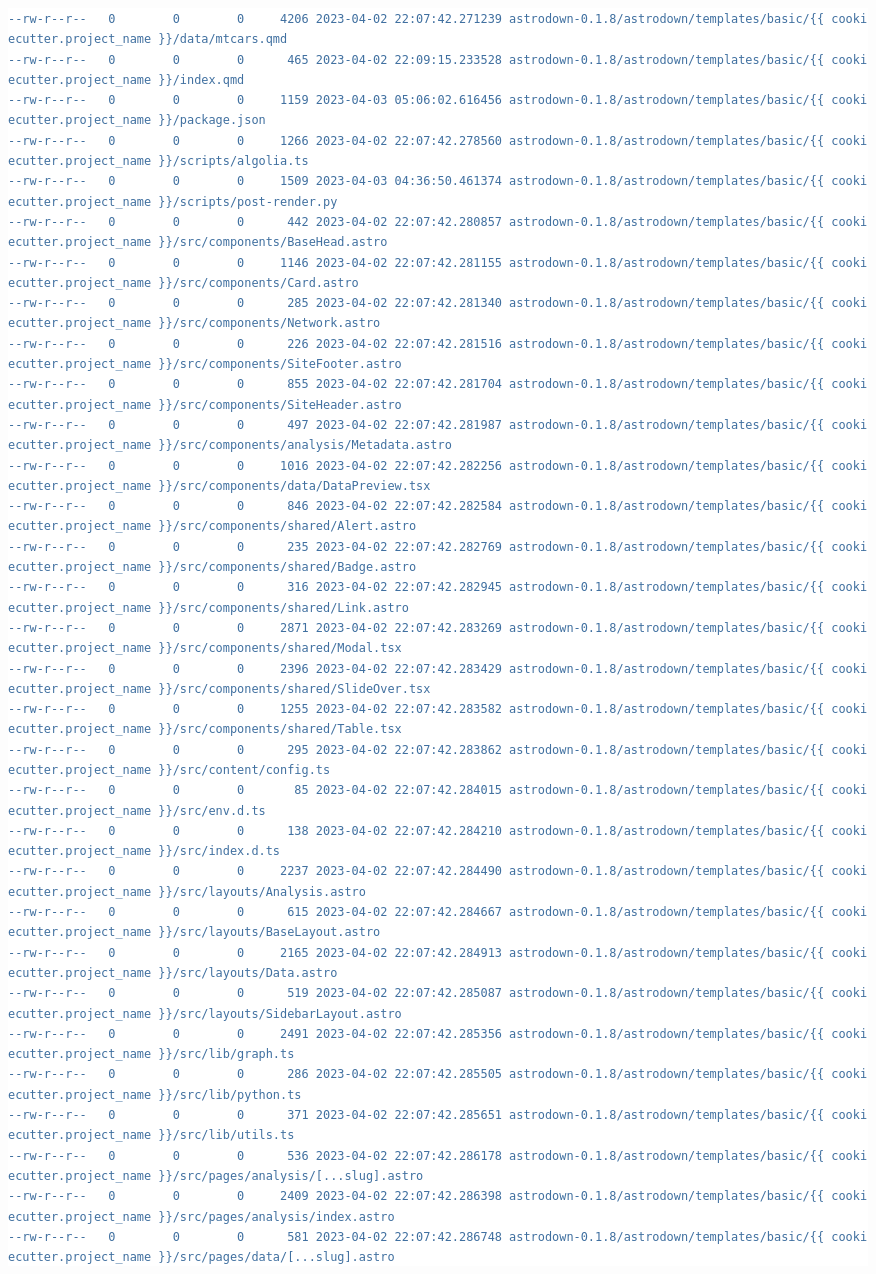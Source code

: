 ```diff
--rw-r--r--   0        0        0     4206 2023-04-02 22:07:42.271239 astrodown-0.1.8/astrodown/templates/basic/{{ cookiecutter.project_name }}/data/mtcars.qmd
--rw-r--r--   0        0        0      465 2023-04-02 22:09:15.233528 astrodown-0.1.8/astrodown/templates/basic/{{ cookiecutter.project_name }}/index.qmd
--rw-r--r--   0        0        0     1159 2023-04-03 05:06:02.616456 astrodown-0.1.8/astrodown/templates/basic/{{ cookiecutter.project_name }}/package.json
--rw-r--r--   0        0        0     1266 2023-04-02 22:07:42.278560 astrodown-0.1.8/astrodown/templates/basic/{{ cookiecutter.project_name }}/scripts/algolia.ts
--rw-r--r--   0        0        0     1509 2023-04-03 04:36:50.461374 astrodown-0.1.8/astrodown/templates/basic/{{ cookiecutter.project_name }}/scripts/post-render.py
--rw-r--r--   0        0        0      442 2023-04-02 22:07:42.280857 astrodown-0.1.8/astrodown/templates/basic/{{ cookiecutter.project_name }}/src/components/BaseHead.astro
--rw-r--r--   0        0        0     1146 2023-04-02 22:07:42.281155 astrodown-0.1.8/astrodown/templates/basic/{{ cookiecutter.project_name }}/src/components/Card.astro
--rw-r--r--   0        0        0      285 2023-04-02 22:07:42.281340 astrodown-0.1.8/astrodown/templates/basic/{{ cookiecutter.project_name }}/src/components/Network.astro
--rw-r--r--   0        0        0      226 2023-04-02 22:07:42.281516 astrodown-0.1.8/astrodown/templates/basic/{{ cookiecutter.project_name }}/src/components/SiteFooter.astro
--rw-r--r--   0        0        0      855 2023-04-02 22:07:42.281704 astrodown-0.1.8/astrodown/templates/basic/{{ cookiecutter.project_name }}/src/components/SiteHeader.astro
--rw-r--r--   0        0        0      497 2023-04-02 22:07:42.281987 astrodown-0.1.8/astrodown/templates/basic/{{ cookiecutter.project_name }}/src/components/analysis/Metadata.astro
--rw-r--r--   0        0        0     1016 2023-04-02 22:07:42.282256 astrodown-0.1.8/astrodown/templates/basic/{{ cookiecutter.project_name }}/src/components/data/DataPreview.tsx
--rw-r--r--   0        0        0      846 2023-04-02 22:07:42.282584 astrodown-0.1.8/astrodown/templates/basic/{{ cookiecutter.project_name }}/src/components/shared/Alert.astro
--rw-r--r--   0        0        0      235 2023-04-02 22:07:42.282769 astrodown-0.1.8/astrodown/templates/basic/{{ cookiecutter.project_name }}/src/components/shared/Badge.astro
--rw-r--r--   0        0        0      316 2023-04-02 22:07:42.282945 astrodown-0.1.8/astrodown/templates/basic/{{ cookiecutter.project_name }}/src/components/shared/Link.astro
--rw-r--r--   0        0        0     2871 2023-04-02 22:07:42.283269 astrodown-0.1.8/astrodown/templates/basic/{{ cookiecutter.project_name }}/src/components/shared/Modal.tsx
--rw-r--r--   0        0        0     2396 2023-04-02 22:07:42.283429 astrodown-0.1.8/astrodown/templates/basic/{{ cookiecutter.project_name }}/src/components/shared/SlideOver.tsx
--rw-r--r--   0        0        0     1255 2023-04-02 22:07:42.283582 astrodown-0.1.8/astrodown/templates/basic/{{ cookiecutter.project_name }}/src/components/shared/Table.tsx
--rw-r--r--   0        0        0      295 2023-04-02 22:07:42.283862 astrodown-0.1.8/astrodown/templates/basic/{{ cookiecutter.project_name }}/src/content/config.ts
--rw-r--r--   0        0        0       85 2023-04-02 22:07:42.284015 astrodown-0.1.8/astrodown/templates/basic/{{ cookiecutter.project_name }}/src/env.d.ts
--rw-r--r--   0        0        0      138 2023-04-02 22:07:42.284210 astrodown-0.1.8/astrodown/templates/basic/{{ cookiecutter.project_name }}/src/index.d.ts
--rw-r--r--   0        0        0     2237 2023-04-02 22:07:42.284490 astrodown-0.1.8/astrodown/templates/basic/{{ cookiecutter.project_name }}/src/layouts/Analysis.astro
--rw-r--r--   0        0        0      615 2023-04-02 22:07:42.284667 astrodown-0.1.8/astrodown/templates/basic/{{ cookiecutter.project_name }}/src/layouts/BaseLayout.astro
--rw-r--r--   0        0        0     2165 2023-04-02 22:07:42.284913 astrodown-0.1.8/astrodown/templates/basic/{{ cookiecutter.project_name }}/src/layouts/Data.astro
--rw-r--r--   0        0        0      519 2023-04-02 22:07:42.285087 astrodown-0.1.8/astrodown/templates/basic/{{ cookiecutter.project_name }}/src/layouts/SidebarLayout.astro
--rw-r--r--   0        0        0     2491 2023-04-02 22:07:42.285356 astrodown-0.1.8/astrodown/templates/basic/{{ cookiecutter.project_name }}/src/lib/graph.ts
--rw-r--r--   0        0        0      286 2023-04-02 22:07:42.285505 astrodown-0.1.8/astrodown/templates/basic/{{ cookiecutter.project_name }}/src/lib/python.ts
--rw-r--r--   0        0        0      371 2023-04-02 22:07:42.285651 astrodown-0.1.8/astrodown/templates/basic/{{ cookiecutter.project_name }}/src/lib/utils.ts
--rw-r--r--   0        0        0      536 2023-04-02 22:07:42.286178 astrodown-0.1.8/astrodown/templates/basic/{{ cookiecutter.project_name }}/src/pages/analysis/[...slug].astro
--rw-r--r--   0        0        0     2409 2023-04-02 22:07:42.286398 astrodown-0.1.8/astrodown/templates/basic/{{ cookiecutter.project_name }}/src/pages/analysis/index.astro
--rw-r--r--   0        0        0      581 2023-04-02 22:07:42.286748 astrodown-0.1.8/astrodown/templates/basic/{{ cookiecutter.project_name }}/src/pages/data/[...slug].astro
```